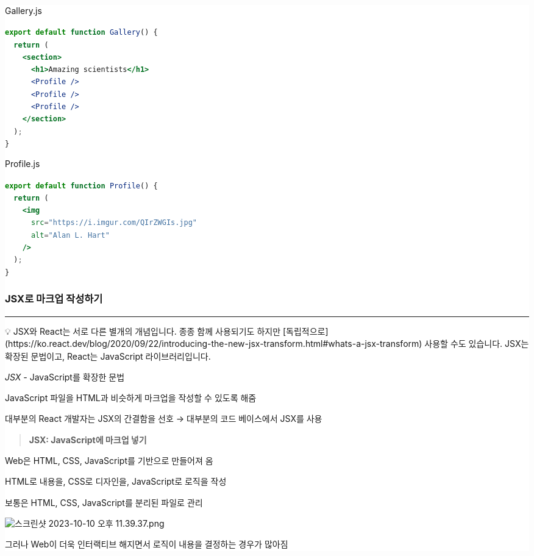 Gallery.js

```jsx
export default function Gallery() {
  return (
    <section>
      <h1>Amazing scientists</h1>
      <Profile />
      <Profile />
      <Profile />
    </section>
  );
}
```

Profile.js

```jsx
export default function Profile() {
  return (
    <img
      src="https://i.imgur.com/QIrZWGIs.jpg"
      alt="Alan L. Hart"
    />
  );
}
```

### JSX로 마크업 작성하기

---

<aside>
💡 JSX와 React는 서로 다른 별개의 개념입니다. 종종 함께 사용되기도 하지만 [독립적으로](https://ko.react.dev/blog/2020/09/22/introducing-the-new-jsx-transform.html#whats-a-jsx-transform) 사용할 수도 있습니다. 
JSX는 확장된 문법이고, React는 JavaScript 라이브러리입니다.

</aside>

*JSX -* JavaScript를 확장한 문법

JavaScript 파일을 HTML과 비슷하게 마크업을 작성할 수 있도록 해줌

대부분의 React 개발자는 JSX의 간결함을 선호 → 대부분의 코드 베이스에서 JSX를 사용

> ****JSX: JavaScript에 마크업 넣기****
> 

Web은 HTML, CSS, JavaScript를 기반으로 만들어져 옴

HTML로 내용을, CSS로 디자인을, JavaScript로 로직을 작성

보통은 HTML, CSS, JavaScript를 분리된 파일로 관리

![스크린샷 2023-10-10 오후 11.39.37.png](01%20UI%20%E1%84%91%E1%85%AD%E1%84%92%E1%85%A7%E1%86%AB%E1%84%92%E1%85%A1%E1%84%80%E1%85%B5%20ae8b753f36974852ac5d69905d9119f4/%25E1%2584%2589%25E1%2585%25B3%25E1%2584%258F%25E1%2585%25B3%25E1%2584%2585%25E1%2585%25B5%25E1%2586%25AB%25E1%2584%2589%25E1%2585%25A3%25E1%2586%25BA_2023-10-10_%25E1%2584%258B%25E1%2585%25A9%25E1%2584%2592%25E1%2585%25AE_11.39.37.png)

그러나 Web이 더욱 인터랙티브 해지면서 로직이 내용을 결정하는 경우가 많아짐
